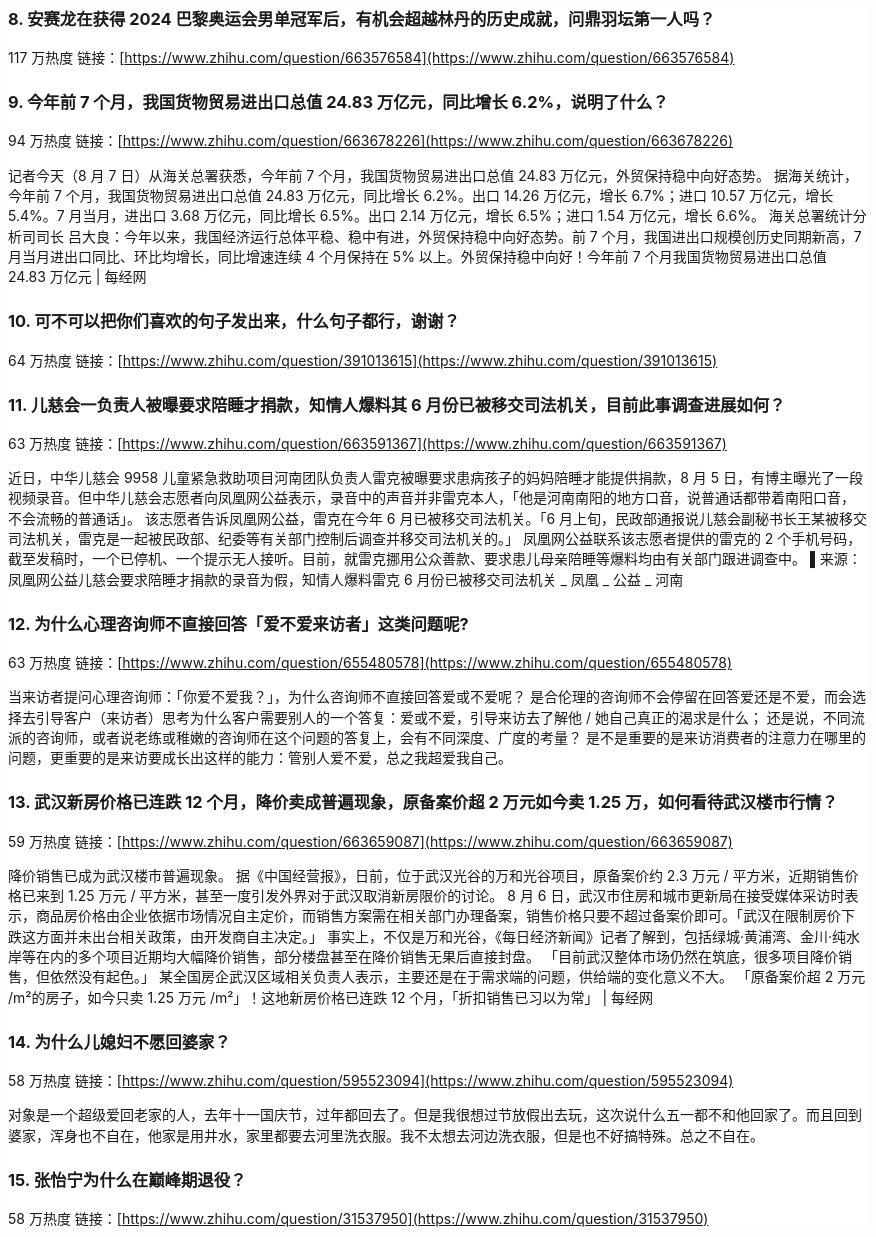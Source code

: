 ### 8. 安赛龙在获得 2024 巴黎奥运会男单冠军后，有机会超越林丹的历史成就，问鼎羽坛第一人吗？
117 万热度 链接：[https://www.zhihu.com/question/663576584](https://www.zhihu.com/question/663576584)



### 9. 今年前 7 个月，我国货物贸易进出口总值 24.83 万亿元，同比增长 6.2%，说明了什么？
94 万热度 链接：[https://www.zhihu.com/question/663678226](https://www.zhihu.com/question/663678226)

记者今天（8 月 7 日）从海关总署获悉，今年前 7 个月，我国货物贸易进出口总值 24.83 万亿元，外贸保持稳中向好态势。 据海关统计，今年前 7 个月，我国货物贸易进出口总值 24.83 万亿元，同比增长 6.2%。出口 14.26 万亿元，增长 6.7%；进口 10.57 万亿元，增长 5.4%。7 月当月，进出口 3.68 万亿元，同比增长 6.5%。出口 2.14 万亿元，增长 6.5%；进口 1.54 万亿元，增长 6.6%。 海关总署统计分析司司长 吕大良：今年以来，我国经济运行总体平稳、稳中有进，外贸保持稳中向好态势。前 7 个月，我国进出口规模创历史同期新高，7 月当月进出口同比、环比均增长，同比增速连续 4 个月保持在 5% 以上。外贸保持稳中向好！今年前 7 个月我国货物贸易进出口总值 24.83 万亿元 | 每经网

### 10. 可不可以把你们喜欢的句子发出来，什么句子都行，谢谢？
64 万热度 链接：[https://www.zhihu.com/question/391013615](https://www.zhihu.com/question/391013615)



### 11. 儿慈会一负责人被曝要求陪睡才捐款，知情人爆料其 6 月份已被移交司法机关，目前此事调查进展如何？
63 万热度 链接：[https://www.zhihu.com/question/663591367](https://www.zhihu.com/question/663591367)

近日，中华儿慈会 9958 儿童紧急救助项目河南团队负责人雷克被曝要求患病孩子的妈妈陪睡才能提供捐款，8 月 5 日，有博主曝光了一段视频录音。但中华儿慈会志愿者向凤凰网公益表示，录音中的声音并非雷克本人，「他是河南南阳的地方口音，说普通话都带着南阳口音，不会流畅的普通话」。 该志愿者告诉凤凰网公益，雷克在今年 6 月已被移交司法机关。「6 月上旬，民政部通报说儿慈会副秘书长王某被移交司法机关，雷克是一起被民政部、纪委等有关部门控制后调查并移交司法机关的。」 凤凰网公益联系该志愿者提供的雷克的 2 个手机号码，截至发稿时，一个已停机、一个提示无人接听。目前，就雷克挪用公众善款、要求患儿母亲陪睡等爆料均由有关部门跟进调查中。 ▌来源：凤凰网公益儿慈会要求陪睡才捐款的录音为假，知情人爆料雷克 6 月份已被移交司法机关 _ 凤凰 _ 公益 _ 河南

### 12. 为什么心理咨询师不直接回答「爱不爱来访者」这类问题呢?
63 万热度 链接：[https://www.zhihu.com/question/655480578](https://www.zhihu.com/question/655480578)

当来访者提问心理咨询师：「你爱不爱我？」，为什么咨询师不直接回答爱或不爱呢？ 是合伦理的咨询师不会停留在回答爱还是不爱，而会选择去引导客户（来访者）思考为什么客户需要别人的一个答复：爱或不爱，引导来访去了解他 / 她自己真正的渴求是什么； 还是说，不同流派的咨询师，或者说老练或稚嫩的咨询师在这个问题的答复上，会有不同深度、广度的考量？ 是不是重要的是来访消费者的注意力在哪里的问题，更重要的是来访要成长出这样的能力：管别人爱不爱，总之我超爱我自己。

### 13. 武汉新房价格已连跌 12 个月，降价卖成普遍现象，原备案价超 2 万元如今卖 1.25 万，如何看待武汉楼市行情？
59 万热度 链接：[https://www.zhihu.com/question/663659087](https://www.zhihu.com/question/663659087)

降价销售已成为武汉楼市普遍现象。 据《中国经营报》，日前，位于武汉光谷的万和光谷项目，原备案价约 2.3 万元 / 平方米，近期销售价格已来到 1.25 万元 / 平方米，甚至一度引发外界对于武汉取消新房限价的讨论。 8 月 6 日，武汉市住房和城市更新局在接受媒体采访时表示，商品房价格由企业依据市场情况自主定价，而销售方案需在相关部门办理备案，销售价格只要不超过备案价即可。「武汉在限制房价下跌这方面并未出台相关政策，由开发商自主决定。」 事实上，不仅是万和光谷，《每日经济新闻》记者了解到，包括绿城·黄浦湾、金川·纯水岸等在内的多个项目近期均大幅降价销售，部分楼盘甚至在降价销售无果后直接封盘。 「目前武汉整体市场仍然在筑底，很多项目降价销售，但依然没有起色。」 某全国房企武汉区域相关负责人表示，主要还是在于需求端的问题，供给端的变化意义不大。 「原备案价超 2 万元 /m²的房子，如今只卖 1.25 万元 /m²」！这地新房价格已连跌 12 个月，「折扣销售已习以为常」 | 每经网

### 14. 为什么儿媳妇不愿回婆家？
58 万热度 链接：[https://www.zhihu.com/question/595523094](https://www.zhihu.com/question/595523094)

对象是一个超级爱回老家的人，去年十一国庆节，过年都回去了。但是我很想过节放假出去玩，这次说什么五一都不和他回家了。而且回到婆家，浑身也不自在，他家是用井水，家里都要去河里洗衣服。我不太想去河边洗衣服，但是也不好搞特殊。总之不自在。

### 15. 张怡宁为什么在巅峰期退役？
58 万热度 链接：[https://www.zhihu.com/question/31537950](https://www.zhihu.com/question/31537950)


